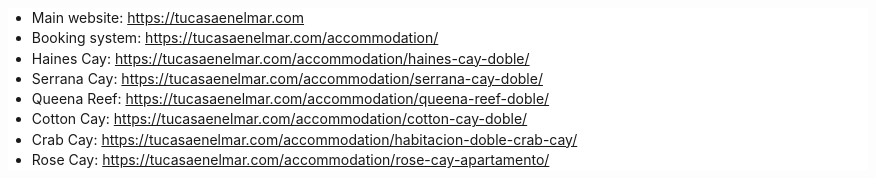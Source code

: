 - Main website: https://tucasaenelmar.com
- Booking system: https://tucasaenelmar.com/accommodation/
- Haines Cay: https://tucasaenelmar.com/accommodation/haines-cay-doble/
- Serrana Cay: https://tucasaenelmar.com/accommodation/serrana-cay-doble/
- Queena Reef: https://tucasaenelmar.com/accommodation/queena-reef-doble/
- Cotton Cay: https://tucasaenelmar.com/accommodation/cotton-cay-doble/
- Crab Cay: https://tucasaenelmar.com/accommodation/habitacion-doble-crab-cay/
- Rose Cay: https://tucasaenelmar.com/accommodation/rose-cay-apartamento/
